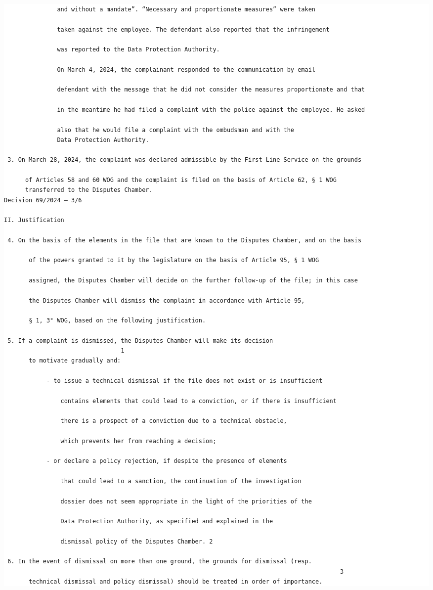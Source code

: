 ```
               and without a mandate”. “Necessary and proportionate measures” were taken

               taken against the employee. The defendant also reported that the infringement

               was reported to the Data Protection Authority.

               On March 4, 2024, the complainant responded to the communication by email

               defendant with the message that he did not consider the measures proportionate and that

               in the meantime he had filed a complaint with the police against the employee. He asked

               also that he would file a complaint with the ombudsman and with the
               Data Protection Authority.

 3. On March 28, 2024, the complaint was declared admissible by the First Line Service on the grounds

      of Articles 58 and 60 WOG and the complaint is filed on the basis of Article 62, § 1 WOG
      transferred to the Disputes Chamber.                                                                                  Decision 69/2024 — 3/6

II. Justification

 4. On the basis of the elements in the file that are known to the Disputes Chamber, and on the basis

       of the powers granted to it by the legislature on the basis of Article 95, § 1 WOG

       assigned, the Disputes Chamber will decide on the further follow-up of the file; in this case

       the Disputes Chamber will dismiss the complaint in accordance with Article 95,

       § 1, 3° WOG, based on the following justification.

 5. If a complaint is dismissed, the Disputes Chamber will make its decision
                                 1
       to motivate gradually and:

            - to issue a technical dismissal if the file does not exist or is insufficient

                contains elements that could lead to a conviction, or if there is insufficient

                there is a prospect of a conviction due to a technical obstacle,

                which prevents her from reaching a decision;

            - or declare a policy rejection, if despite the presence of elements

                that could lead to a sanction, the continuation of the investigation

                dossier does not seem appropriate in the light of the priorities of the

                Data Protection Authority, as specified and explained in the

                dismissal policy of the Disputes Chamber. 2

 6. In the event of dismissal on more than one ground, the grounds for dismissal (resp.
                                                                                               3
       technical dismissal and policy dismissal) should be treated in order of importance.
```
